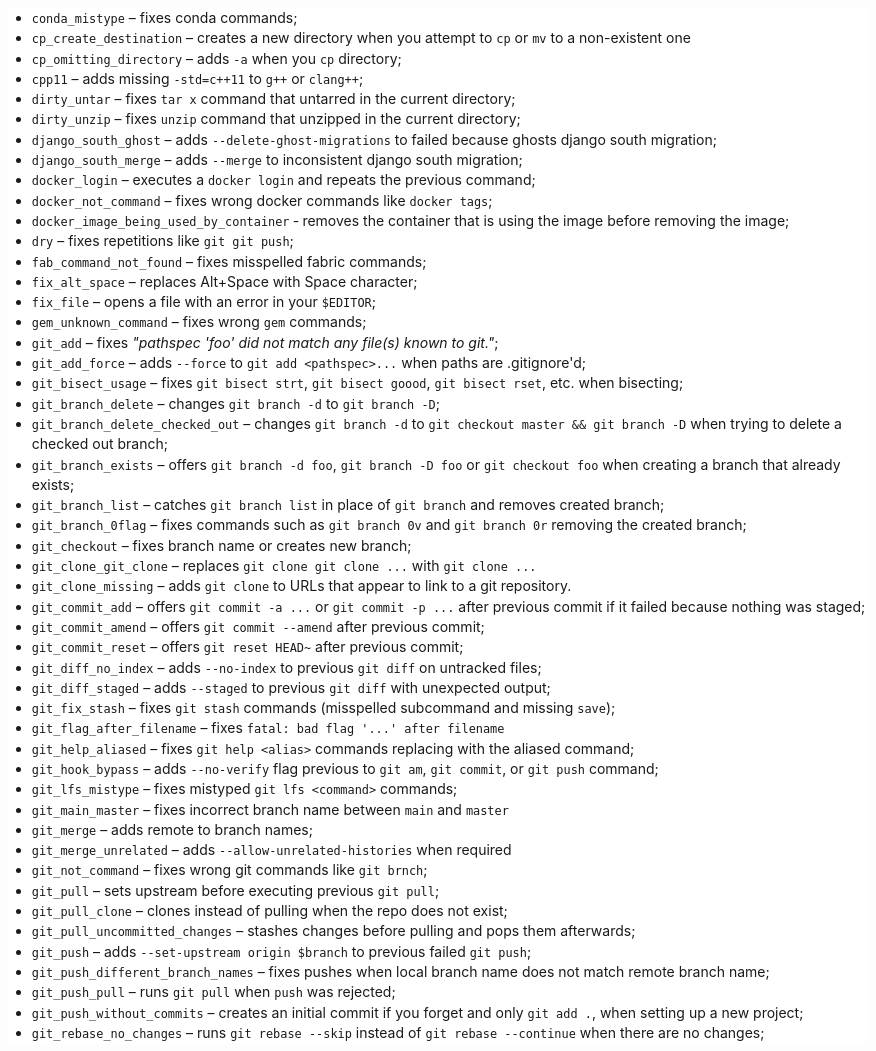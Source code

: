 - `conda_mistype` &ndash; fixes conda commands;
- `cp_create_destination` &ndash; creates a new directory when you attempt to `cp` or `mv` to a non-existent one
- `cp_omitting_directory` &ndash; adds `-a` when you `cp` directory;
- `cpp11` &ndash; adds missing `-std=c++11` to `g++` or `clang++`;
- `dirty_untar` &ndash; fixes `tar x` command that untarred in the current directory;
- `dirty_unzip` &ndash; fixes `unzip` command that unzipped in the current directory;
- `django_south_ghost` &ndash; adds `--delete-ghost-migrations` to failed because ghosts django south migration;
- `django_south_merge` &ndash; adds `--merge` to inconsistent django south migration;
- `docker_login` &ndash; executes a `docker login` and repeats the previous command;
- `docker_not_command` &ndash; fixes wrong docker commands like `docker tags`;
- `docker_image_being_used_by_container` &dash; removes the container that is using the image before removing the image;
- `dry` &ndash; fixes repetitions like `git git push`;
- `fab_command_not_found` &ndash; fixes misspelled fabric commands;
- `fix_alt_space` &ndash; replaces Alt+Space with Space character;
- `fix_file` &ndash; opens a file with an error in your `$EDITOR`;
- `gem_unknown_command` &ndash; fixes wrong `gem` commands;
- `git_add` &ndash; fixes *"pathspec 'foo' did not match any file(s) known to git."*;
- `git_add_force` &ndash; adds `--force` to `git add <pathspec>...` when paths are .gitignore'd;
- `git_bisect_usage` &ndash; fixes `git bisect strt`, `git bisect goood`, `git bisect rset`, etc. when bisecting;
- `git_branch_delete` &ndash; changes `git branch -d` to `git branch -D`;
- `git_branch_delete_checked_out` &ndash; changes `git branch -d` to `git checkout master && git branch -D` when trying to delete a checked out branch;
- `git_branch_exists` &ndash; offers `git branch -d foo`, `git branch -D foo` or `git checkout foo` when creating a branch that already exists;
- `git_branch_list` &ndash; catches `git branch list` in place of `git branch` and removes created branch;
- `git_branch_0flag` &ndash; fixes commands such as `git branch 0v` and `git branch 0r` removing the created branch;
- `git_checkout` &ndash; fixes branch name or creates new branch;
- `git_clone_git_clone` &ndash; replaces `git clone git clone ...` with `git clone ...`
- `git_clone_missing` &ndash; adds `git clone` to URLs that appear to link to a git repository.
- `git_commit_add` &ndash; offers `git commit -a ...` or `git commit -p ...` after previous commit if it failed because nothing was staged;
- `git_commit_amend` &ndash; offers `git commit --amend` after previous commit;
- `git_commit_reset` &ndash; offers `git reset HEAD~` after previous commit;
- `git_diff_no_index` &ndash; adds `--no-index` to previous `git diff` on untracked files;
- `git_diff_staged` &ndash; adds `--staged` to previous `git diff` with unexpected output;
- `git_fix_stash` &ndash; fixes `git stash` commands (misspelled subcommand and missing `save`);
- `git_flag_after_filename` &ndash; fixes `fatal: bad flag '...' after filename`
- `git_help_aliased` &ndash; fixes `git help <alias>` commands replacing <alias> with the aliased command;
- `git_hook_bypass` &ndash; adds `--no-verify` flag previous to `git am`, `git commit`, or `git push` command;
- `git_lfs_mistype` &ndash; fixes mistyped `git lfs <command>` commands;
- `git_main_master` &ndash; fixes incorrect branch name between `main` and `master`
- `git_merge` &ndash; adds remote to branch names;
- `git_merge_unrelated` &ndash; adds `--allow-unrelated-histories` when required
- `git_not_command` &ndash; fixes wrong git commands like `git brnch`;
- `git_pull` &ndash; sets upstream before executing previous `git pull`;
- `git_pull_clone` &ndash; clones instead of pulling when the repo does not exist;
- `git_pull_uncommitted_changes` &ndash; stashes changes before pulling and pops them afterwards;
- `git_push` &ndash; adds `--set-upstream origin $branch` to previous failed `git push`;
- `git_push_different_branch_names` &ndash; fixes pushes when local branch name does not match remote branch name;
- `git_push_pull` &ndash; runs `git pull` when `push` was rejected;
- `git_push_without_commits` &ndash; creates an initial commit if you forget and only `git add .`, when setting up a new project;
- `git_rebase_no_changes` &ndash; runs `git rebase --skip` instead of `git rebase --continue` when there are no changes;